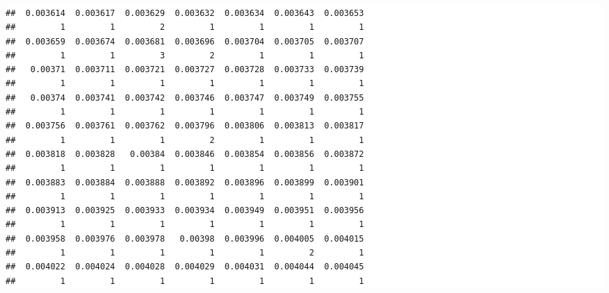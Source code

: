     ##  0.003614  0.003617  0.003629  0.003632  0.003634  0.003643  0.003653 
    ##         1         1         2         1         1         1         1 
    ##  0.003659  0.003674  0.003681  0.003696  0.003704  0.003705  0.003707 
    ##         1         1         3         2         1         1         1 
    ##   0.00371  0.003711  0.003721  0.003727  0.003728  0.003733  0.003739 
    ##         1         1         1         1         1         1         1 
    ##   0.00374  0.003741  0.003742  0.003746  0.003747  0.003749  0.003755 
    ##         1         1         1         1         1         1         1 
    ##  0.003756  0.003761  0.003762  0.003796  0.003806  0.003813  0.003817 
    ##         1         1         1         2         1         1         1 
    ##  0.003818  0.003828   0.00384  0.003846  0.003854  0.003856  0.003872 
    ##         1         1         1         1         1         1         1 
    ##  0.003883  0.003884  0.003888  0.003892  0.003896  0.003899  0.003901 
    ##         1         1         1         1         1         1         1 
    ##  0.003913  0.003925  0.003933  0.003934  0.003949  0.003951  0.003956 
    ##         1         1         1         1         1         1         1 
    ##  0.003958  0.003976  0.003978   0.00398  0.003996  0.004005  0.004015 
    ##         1         1         1         1         1         2         1 
    ##  0.004022  0.004024  0.004028  0.004029  0.004031  0.004044  0.004045 
    ##         1         1         1         1         1         1         1 